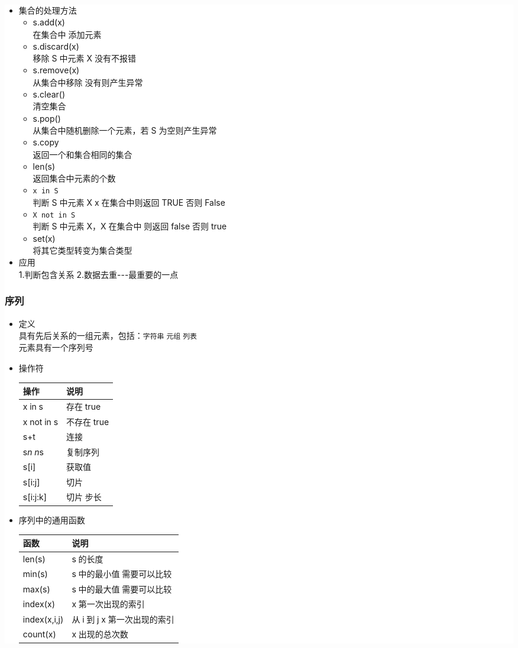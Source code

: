 - 集合的处理方法
  - s.add(x)  
    在集合中 添加元素
  - s.discard(x)  
    移除 S 中元素 X 没有不报错
  - s.remove(x)  
    从集合中移除 没有则产生异常
  - s.clear()  
    清空集合
  - s.pop()  
    从集合中随机删除一个元素，若 S 为空则产生异常
  - s.copy  
    返回一个和集合相同的集合
  - len(s)  
    返回集合中元素的个数
  - `x in S`  
    判断 S 中元素 X x 在集合中则返回 TRUE 否则 False
  - `X not in S`  
    判断 S 中元素 X，X 在集合中 则返回 false 否则 true
  - set(x)  
    将其它类型转变为集合类型
- 应用  
  1.判断包含关系 2.数据去重---最重要的一点

### 序列

- 定义  
   具有先后关系的一组元素，包括：`字符串` `元组` `列表`  
   元素具有一个序列号
- 操作符

  | 操作       | 说明        |
  | ---------- | ----------- |
  | x in s     | 存在 true   |
  | x not in s | 不存在 true |
  | s+t        | 连接        |
  | s*n n*s    | 复制序列    |
  | s[i]       | 获取值      |
  | s[i:j]     | 切片        |
  | s[i:j:k]   | 切片 步长   |

- 序列中的通用函数

  | 函数         | 说明                         |
  | ------------ | ---------------------------- |
  | len(s)       | s 的长度                     |
  | min(s)       | s 中的最小值 需要可以比较    |
  | max(s)       | s 中的最大值 需要可以比较    |
  | index(x)     | x 第一次出现的索引           |
  | index(x,i,j) | 从 i 到 j x 第一次出现的索引 |
  | count(x)     | x 出现的总次数               |
